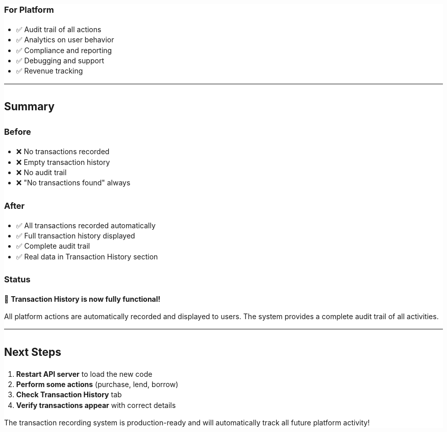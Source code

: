 ### For Platform
- ✅ Audit trail of all actions
- ✅ Analytics on user behavior
- ✅ Compliance and reporting
- ✅ Debugging and support
- ✅ Revenue tracking

---

## Summary

### Before
- ❌ No transactions recorded
- ❌ Empty transaction history
- ❌ No audit trail
- ❌ "No transactions found" always

### After
- ✅ All transactions recorded automatically
- ✅ Full transaction history displayed
- ✅ Complete audit trail
- ✅ Real data in Transaction History section

### Status
🎉 **Transaction History is now fully functional!**

All platform actions are automatically recorded and displayed to users. The system provides a complete audit trail of all activities.

---

## Next Steps

1. **Restart API server** to load the new code
2. **Perform some actions** (purchase, lend, borrow)
3. **Check Transaction History** tab
4. **Verify transactions appear** with correct details

The transaction recording system is production-ready and will automatically track all future platform activity!

